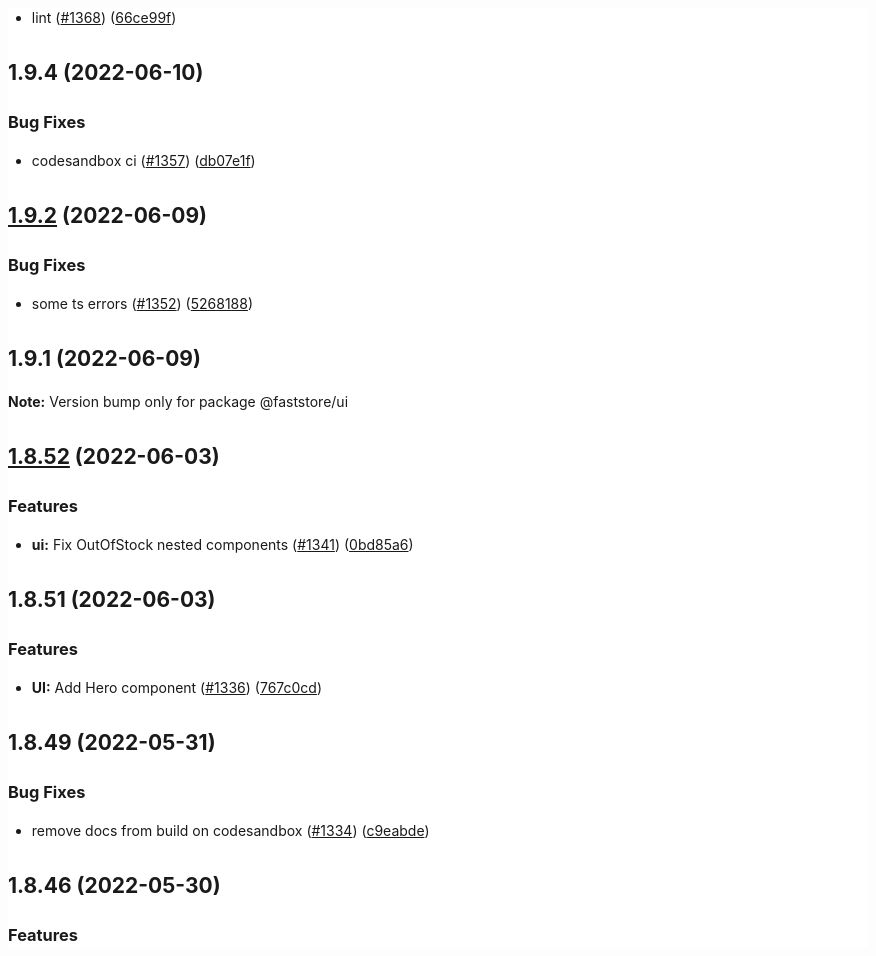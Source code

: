 - lint ([#1368](https://github.com/vtex/faststore/issues/1368)) ([66ce99f](https://github.com/vtex/faststore/commit/66ce99f310ec593245e3937daea5ed813e1630e6))

## 1.9.4 (2022-06-10)

### Bug Fixes

- codesandbox ci ([#1357](https://github.com/vtex/faststore/issues/1357)) ([db07e1f](https://github.com/vtex/faststore/commit/db07e1fb02f28b0f082c361cb2c28250a687b760))

## [1.9.2](https://github.com/vtex/faststore/compare/v1.9.1...v1.9.2) (2022-06-09)

### Bug Fixes

- some ts errors ([#1352](https://github.com/vtex/faststore/issues/1352)) ([5268188](https://github.com/vtex/faststore/commit/5268188fa984df4ce775c996934a0462a76244ce))

## 1.9.1 (2022-06-09)

**Note:** Version bump only for package @faststore/ui

## [1.8.52](https://github.com/vtex/faststore/compare/v1.8.51...v1.8.52) (2022-06-03)

### Features

- **ui:** Fix OutOfStock nested components ([#1341](https://github.com/vtex/faststore/issues/1341)) ([0bd85a6](https://github.com/vtex/faststore/commit/0bd85a6bd334c014559eced5a617a1476bfd8171))

## 1.8.51 (2022-06-03)

### Features

- **UI:** Add Hero component ([#1336](https://github.com/vtex/faststore/issues/1336)) ([767c0cd](https://github.com/vtex/faststore/commit/767c0cdc5eaf6bd56020d64fd7718b1379c09390))

## 1.8.49 (2022-05-31)

### Bug Fixes

- remove docs from build on codesandbox ([#1334](https://github.com/vtex/faststore/issues/1334)) ([c9eabde](https://github.com/vtex/faststore/commit/c9eabdea8d951d42a9b3898572719e1f45294b33))

## 1.8.46 (2022-05-30)

### Features
